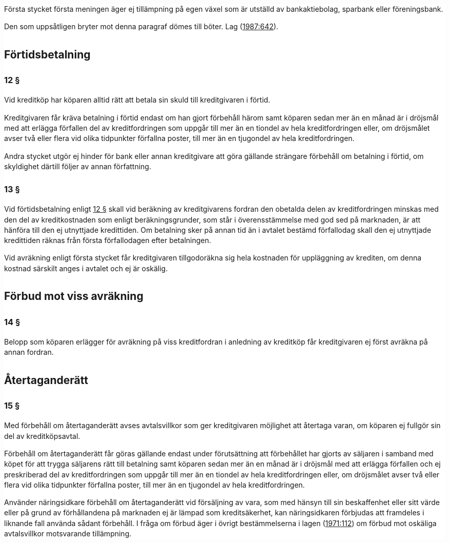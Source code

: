 Första stycket första meningen äger ej tillämpning på egen växel som är utställd av bankaktiebolag, sparbank eller föreningsbank.

Den som uppsåtligen bryter mot denna paragraf dömes till böter. Lag ([1987:642](https://selex.se/eli/sfs/1987/642)).

## Förtidsbetalning

### 12 §

Vid kreditköp har köparen alltid rätt att betala sin skuld till kreditgivaren i förtid.

Kreditgivaren får kräva betalning i förtid endast om han gjort förbehåll härom samt köparen sedan mer än en månad är i dröjsmål med att erlägga förfallen del av kreditfordringen som uppgår till mer än en tiondel av hela kreditfordringen eller, om dröjsmålet avser två eller flera vid olika tidpunkter förfallna poster, till mer än en tjugondel av hela kreditfordringen.

Andra stycket utgör ej hinder för bank eller annan kreditgivare att göra gällande strängare förbehåll om betalning i förtid, om skyldighet därtill följer av annan författning.

### 13 §

Vid förtidsbetalning enligt [12 §](#12) skall vid beräkning av kreditgivarens fordran den obetalda delen av kreditfordringen minskas med den del av kreditkostnaden som enligt beräkningsgrunder, som står i överensstämmelse med god sed på marknaden, är att hänföra till den ej utnyttjade kredittiden. Om betalning sker på annan tid än i avtalet bestämd förfallodag skall den ej utnyttjade kredittiden räknas från första förfallodagen efter betalningen.

Vid avräkning enligt första stycket får kreditgivaren tillgodoräkna sig hela kostnaden för uppläggning av krediten, om denna kostnad särskilt anges i avtalet och ej är oskälig.

## Förbud mot viss avräkning

### 14 §

Belopp som köparen erlägger för avräkning på viss kreditfordran i anledning av kreditköp får kreditgivaren ej först avräkna på annan fordran.

## Återtaganderätt

### 15 §

Med förbehåll om återtaganderätt avses avtalsvillkor som ger kreditgivaren möjlighet att återtaga varan, om köparen ej fullgör sin del av kreditköpsavtal.

Förbehåll om återtaganderätt får göras gällande endast under förutsättning att förbehållet har gjorts av säljaren i samband med köpet för att trygga säljarens rätt till betalning samt köparen sedan mer än en månad är i dröjsmål med att erlägga förfallen och ej preskriberad del av kreditfordringen som uppgår till mer än en tiondel av hela kreditfordringen eller, om dröjsmålet avser två eller flera vid olika tidpunkter förfallna poster, till mer än en tjugondel av hela kreditfordringen.

Använder näringsidkare förbehåll om återtaganderätt vid försäljning av vara, som med hänsyn till sin beskaffenhet eller sitt värde eller på grund av förhållandena på marknaden ej är lämpad som kreditsäkerhet, kan näringsidkaren förbjudas att framdeles i liknande fall använda sådant förbehåll. I fråga om förbud äger i övrigt bestämmelserna i lagen ([1971:112](https://selex.se/eli/sfs/1971/112)) om förbud mot oskäliga avtalsvillkor motsvarande tillämpning.
